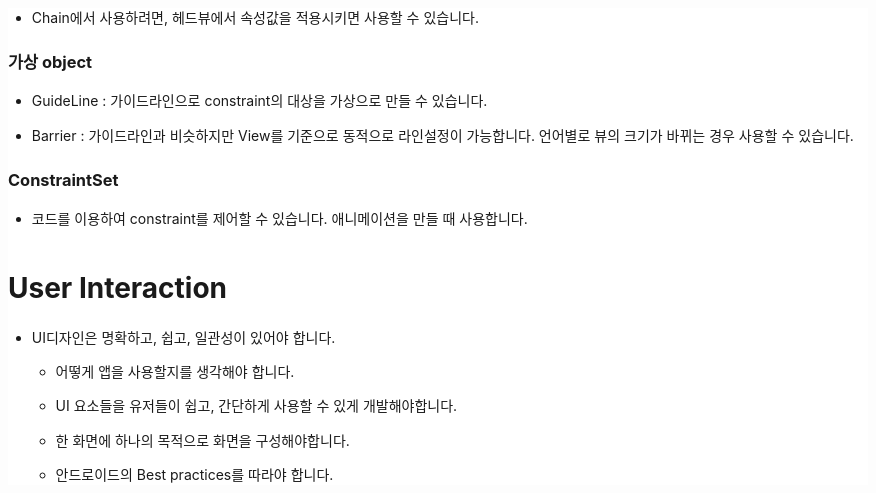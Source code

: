 - Chain에서 사용하려면, 헤드뷰에서 속성값을 적용시키면 사용할 수 있습니다.

### 가상 object

- GuideLine : 가이드라인으로 constraint의 대상을 가상으로 만들 수 있습니다.

- Barrier : 가이드라인과 비슷하지만 View를 기준으로 동적으로 라인설정이 가능합니다. 언어별로 뷰의 크기가 바뀌는 경우 사용할 수 있습니다.


### ConstraintSet

- 코드를 이용하여 constraint를 제어할 수 있습니다. 애니메이션을 만들 때 사용합니다.

# User Interaction

- UI디자인은 명확하고, 쉽고, 일관성이 있어야 합니다.

	- 어떻게 앱을 사용할지를 생각해야 합니다.
	
	- UI 요소들을 유저들이 쉽고, 간단하게 사용할 수 있게 개발해야합니다.
	
	- 한 화면에 하나의 목적으로 화면을 구성해야합니다.
	
	- 안드로이드의 Best practices를 따라야 합니다.
	

